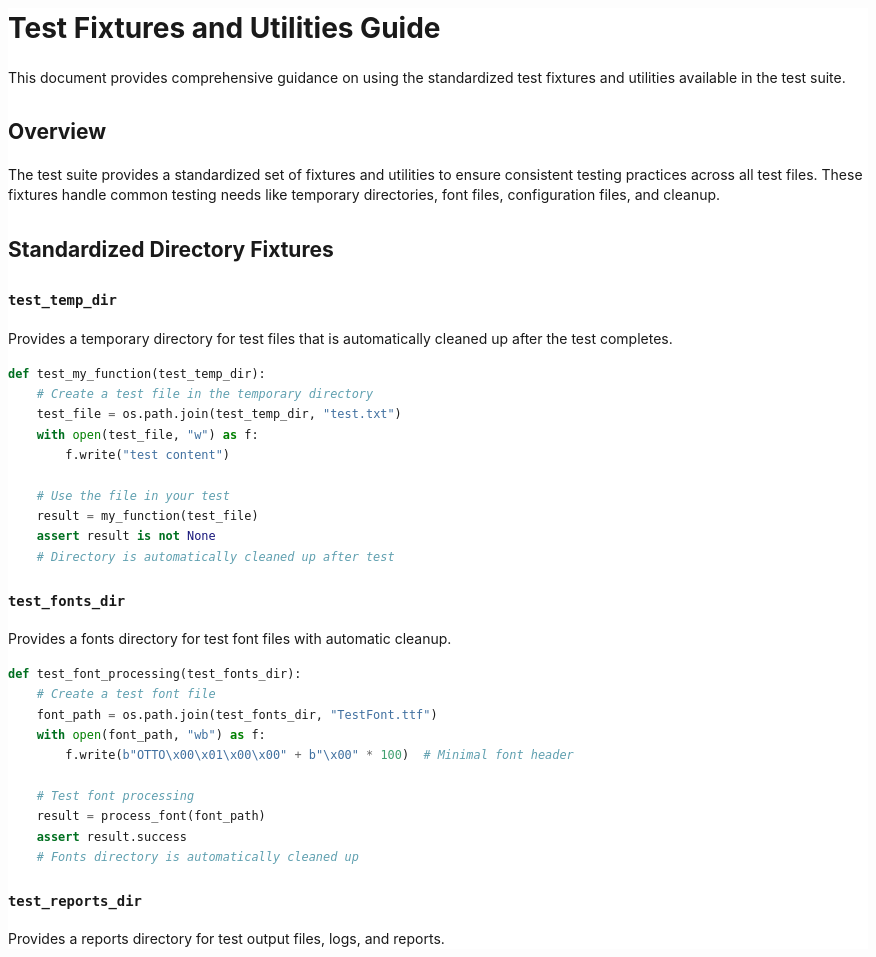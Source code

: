 # Test Fixtures and Utilities Guide

This document provides comprehensive guidance on using the standardized test fixtures and utilities available in the test suite.

## Overview

The test suite provides a standardized set of fixtures and utilities to ensure consistent testing practices across all test files. These fixtures handle common testing needs like temporary directories, font files, configuration files, and cleanup.

## Standardized Directory Fixtures

### `test_temp_dir`

Provides a temporary directory for test files that is automatically cleaned up after the test completes.

```python
def test_my_function(test_temp_dir):
    # Create a test file in the temporary directory
    test_file = os.path.join(test_temp_dir, "test.txt")
    with open(test_file, "w") as f:
        f.write("test content")

    # Use the file in your test
    result = my_function(test_file)
    assert result is not None
    # Directory is automatically cleaned up after test
```

### `test_fonts_dir`

Provides a fonts directory for test font files with automatic cleanup.

```python
def test_font_processing(test_fonts_dir):
    # Create a test font file
    font_path = os.path.join(test_fonts_dir, "TestFont.ttf")
    with open(font_path, "wb") as f:
        f.write(b"OTTO\x00\x01\x00\x00" + b"\x00" * 100)  # Minimal font header

    # Test font processing
    result = process_font(font_path)
    assert result.success
    # Fonts directory is automatically cleaned up
```

### `test_reports_dir`

Provides a reports directory for test output files, logs, and reports.
